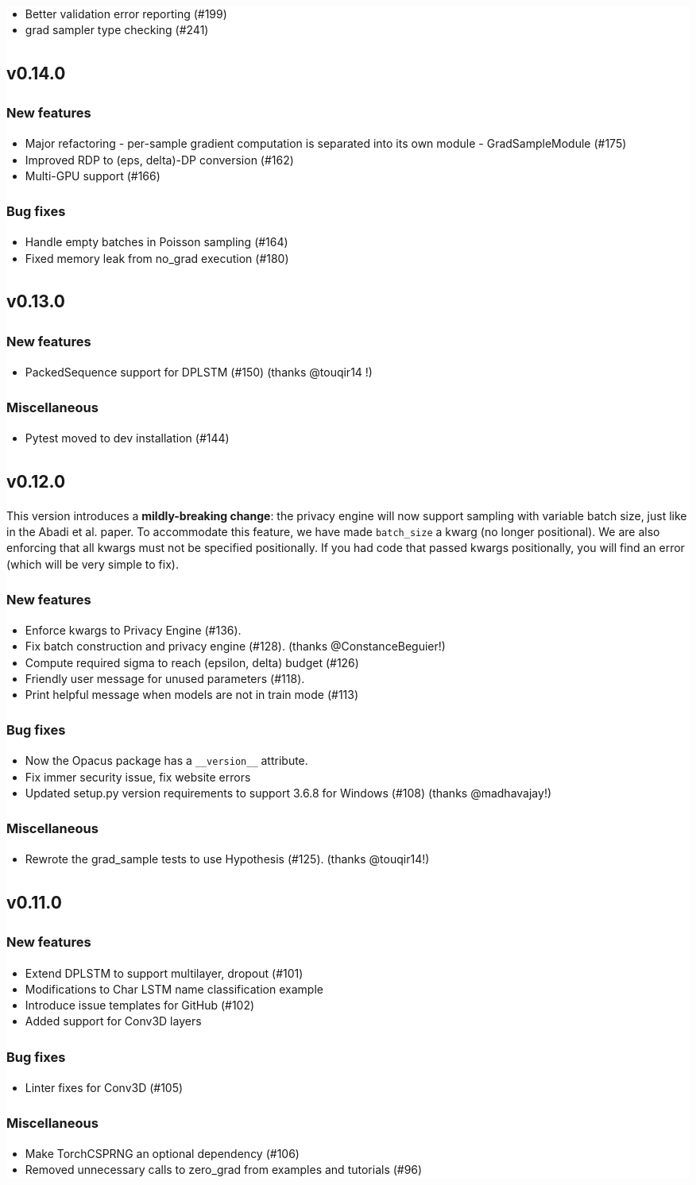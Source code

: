 * Better validation error reporting (#199)
* grad sampler type checking (#241)

## v0.14.0
### New features
* Major refactoring - per-sample gradient computation is separated into its own module - GradSampleModule (#175)
* Improved RDP to (eps, delta)-DP conversion (#162)
* Multi-GPU support (#166)
### Bug fixes
* Handle empty batches in Poisson sampling (#164)
* Fixed memory leak from no_grad execution (#180)

## v0.13.0
### New features
* PackedSequence support for DPLSTM (#150) (thanks @touqir14 !)
### Miscellaneous
* Pytest moved to dev installation (#144)

## v0.12.0
This version introduces a **mildly-breaking change**: the privacy engine will now support sampling with variable batch size, just like in the Abadi et al. paper. To accommodate this feature, we have made `batch_size` a kwarg (no longer positional). We are also enforcing that all kwargs must not be specified positionally. If you had code that passed kwargs positionally, you will find an error (which will be very simple to fix).
### New features
* Enforce kwargs to Privacy Engine (#136).
* Fix batch construction and privacy engine (#128). (thanks @ConstanceBeguier!)
* Compute required sigma to reach (epsilon, delta) budget (#126)
* Friendly user message for unused parameters (#118).
* Print helpful message when models are not in train mode (#113)
### Bug fixes
* Now the Opacus package has a `__version__` attribute.
* Fix immer security issue, fix website errors
* Updated setup.py version requirements to support 3.6.8 for Windows (#108) (thanks @madhavajay!)
### Miscellaneous
* Rewrote the grad_sample tests to use Hypothesis (#125). (thanks @touqir14!)

## v0.11.0
### New features
* Extend DPLSTM to support multilayer, dropout (#101)
* Modifications to Char LSTM name classification example
* Introduce issue templates for GitHub (#102)
* Added support for Conv3D layers
### Bug fixes
* Linter fixes for Conv3D (#105)
### Miscellaneous
* Make TorchCSPRNG an optional dependency (#106)
* Removed unnecessary calls to zero_grad from examples and tutorials (#96)
